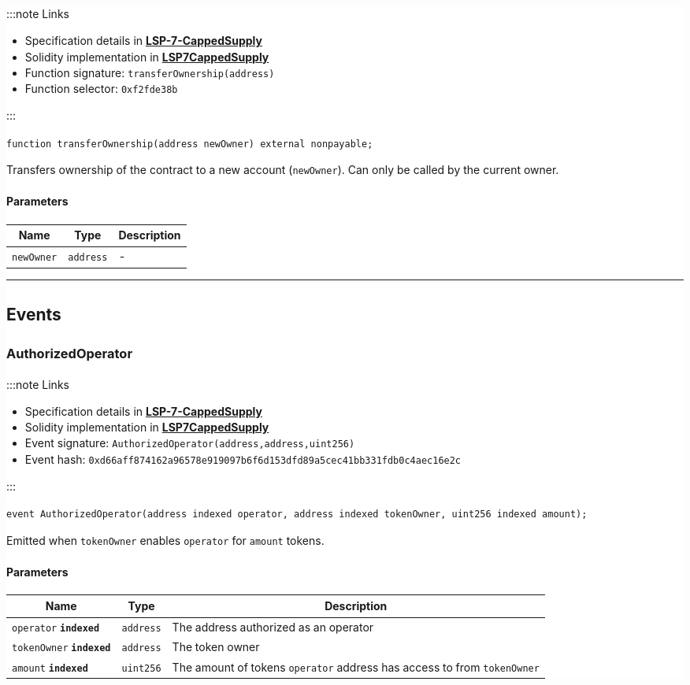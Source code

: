 :::note Links

- Specification details in [**LSP-7-CappedSupply**](https://github.com/lukso-network/lips/tree/main/LSPs/LSP-7-CappedSupply.md#transferownership)
- Solidity implementation in [**LSP7CappedSupply**](https://github.com/lukso-network/lsp-smart-contracts/blob/develop/contracts/LSP7CappedSupply)
- Function signature: `transferOwnership(address)`
- Function selector: `0xf2fde38b`

:::

```solidity
function transferOwnership(address newOwner) external nonpayable;
```

Transfers ownership of the contract to a new account (`newOwner`). Can only be called by the current owner.

#### Parameters

| Name       |   Type    | Description |
| ---------- | :-------: | ----------- |
| `newOwner` | `address` | -           |

---

## Events

### AuthorizedOperator

:::note Links

- Specification details in [**LSP-7-CappedSupply**](https://github.com/lukso-network/lips/tree/main/LSPs/LSP-7-CappedSupply.md#authorizedoperator)
- Solidity implementation in [**LSP7CappedSupply**](https://github.com/lukso-network/lsp-smart-contracts/blob/develop/contracts/LSP7CappedSupply)
- Event signature: `AuthorizedOperator(address,address,uint256)`
- Event hash: `0xd66aff874162a96578e919097b6f6d153dfd89a5cec41bb331fdb0c4aec16e2c`

:::

```solidity
event AuthorizedOperator(address indexed operator, address indexed tokenOwner, uint256 indexed amount);
```

Emitted when `tokenOwner` enables `operator` for `amount` tokens.

#### Parameters

| Name                       |   Type    | Description                                                             |
| -------------------------- | :-------: | ----------------------------------------------------------------------- |
| `operator` **`indexed`**   | `address` | The address authorized as an operator                                   |
| `tokenOwner` **`indexed`** | `address` | The token owner                                                         |
| `amount` **`indexed`**     | `uint256` | The amount of tokens `operator` address has access to from `tokenOwner` |
